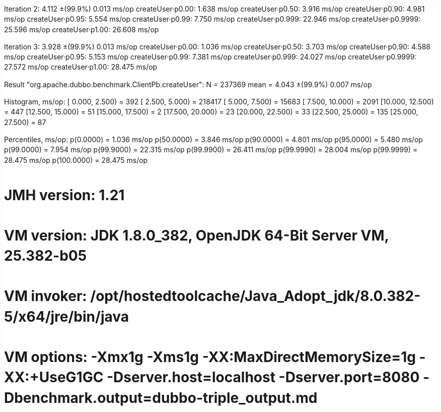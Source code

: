 Iteration   2: 4.112 ±(99.9%) 0.013 ms/op
                 createUser·p0.00:   1.638 ms/op
                 createUser·p0.50:   3.916 ms/op
                 createUser·p0.90:   4.981 ms/op
                 createUser·p0.95:   5.554 ms/op
                 createUser·p0.99:   7.750 ms/op
                 createUser·p0.999:  22.946 ms/op
                 createUser·p0.9999: 25.596 ms/op
                 createUser·p1.00:   26.608 ms/op

Iteration   3: 3.928 ±(99.9%) 0.013 ms/op
                 createUser·p0.00:   1.036 ms/op
                 createUser·p0.50:   3.703 ms/op
                 createUser·p0.90:   4.588 ms/op
                 createUser·p0.95:   5.153 ms/op
                 createUser·p0.99:   7.381 ms/op
                 createUser·p0.999:  24.027 ms/op
                 createUser·p0.9999: 27.572 ms/op
                 createUser·p1.00:   28.475 ms/op



Result "org.apache.dubbo.benchmark.ClientPb.createUser":
  N = 237369
  mean =      4.043 ±(99.9%) 0.007 ms/op

  Histogram, ms/op:
    [ 0.000,  2.500) = 392 
    [ 2.500,  5.000) = 218417 
    [ 5.000,  7.500) = 15683 
    [ 7.500, 10.000) = 2091 
    [10.000, 12.500) = 447 
    [12.500, 15.000) = 51 
    [15.000, 17.500) = 2 
    [17.500, 20.000) = 23 
    [20.000, 22.500) = 33 
    [22.500, 25.000) = 135 
    [25.000, 27.500) = 87 

  Percentiles, ms/op:
      p(0.0000) =      1.036 ms/op
     p(50.0000) =      3.846 ms/op
     p(90.0000) =      4.801 ms/op
     p(95.0000) =      5.480 ms/op
     p(99.0000) =      7.954 ms/op
     p(99.9000) =     22.315 ms/op
     p(99.9900) =     26.411 ms/op
     p(99.9990) =     28.004 ms/op
     p(99.9999) =     28.475 ms/op
    p(100.0000) =     28.475 ms/op


# JMH version: 1.21
# VM version: JDK 1.8.0_382, OpenJDK 64-Bit Server VM, 25.382-b05
# VM invoker: /opt/hostedtoolcache/Java_Adopt_jdk/8.0.382-5/x64/jre/bin/java
# VM options: -Xmx1g -Xms1g -XX:MaxDirectMemorySize=1g -XX:+UseG1GC -Dserver.host=localhost -Dserver.port=8080 -Dbenchmark.output=dubbo-triple_output.md